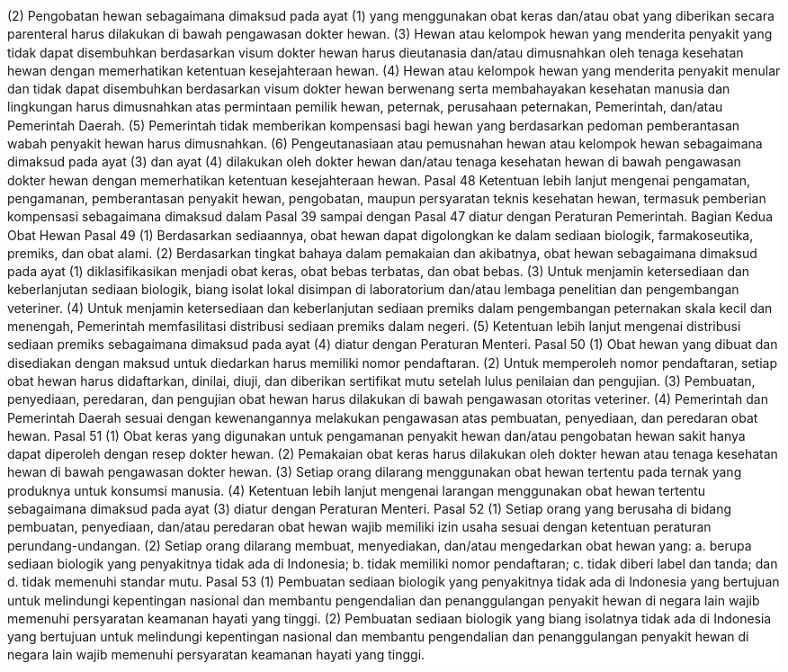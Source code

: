 (2) Pengobatan hewan sebagaimana dimaksud pada ayat (1) yang menggunakan obat keras dan/atau obat yang diberikan secara parenteral harus dilakukan di bawah pengawasan dokter hewan.
(3) Hewan atau kelompok hewan yang menderita penyakit yang tidak dapat disembuhkan berdasarkan visum dokter hewan harus dieutanasia dan/atau dimusnahkan oleh tenaga kesehatan hewan dengan memerhatikan ketentuan kesejahteraan hewan.
(4) Hewan atau kelompok hewan yang menderita penyakit menular dan tidak dapat disembuhkan berdasarkan visum dokter hewan berwenang serta membahayakan kesehatan manusia dan lingkungan harus dimusnahkan atas permintaan pemilik hewan, peternak, perusahaan peternakan, Pemerintah, dan/atau Pemerintah Daerah.
(5) Pemerintah tidak memberikan kompensasi bagi hewan yang berdasarkan pedoman pemberantasan wabah penyakit hewan harus dimusnahkan.
(6) Pengeutanasiaan atau pemusnahan hewan atau kelompok hewan sebagaimana dimaksud pada ayat (3) dan ayat (4) dilakukan oleh dokter hewan dan/atau tenaga kesehatan hewan di bawah pengawasan dokter hewan dengan memerhatikan ketentuan kesejahteraan hewan.
Pasal 48
Ketentuan lebih lanjut mengenai pengamatan, pengamanan, pemberantasan penyakit hewan, pengobatan, maupun persyaratan teknis kesehatan hewan, termasuk pemberian kompensasi sebagaimana dimaksud dalam Pasal 39 sampai dengan Pasal 47 diatur dengan Peraturan Pemerintah.
Bagian Kedua Obat Hewan
Pasal 49
(1) Berdasarkan sediaannya, obat hewan dapat digolongkan ke dalam sediaan biologik, farmakoseutika, premiks, dan obat alami.
(2) Berdasarkan tingkat bahaya dalam pemakaian dan akibatnya, obat hewan sebagaimana dimaksud pada ayat (1) diklasifikasikan menjadi obat keras, obat bebas terbatas, dan obat bebas.
(3) Untuk menjamin ketersediaan dan keberlanjutan sediaan biologik, biang isolat lokal disimpan di laboratorium dan/atau lembaga penelitian dan pengembangan veteriner.
(4) Untuk menjamin ketersediaan dan keberlanjutan sediaan premiks dalam pengembangan peternakan skala kecil dan menengah, Pemerintah memfasilitasi distribusi sediaan premiks dalam negeri.
(5) Ketentuan lebih lanjut mengenai distribusi sediaan premiks sebagaimana dimaksud pada ayat (4) diatur dengan Peraturan Menteri.
Pasal 50
(1) Obat hewan yang dibuat dan disediakan dengan maksud untuk diedarkan harus memiliki nomor pendaftaran.
(2) Untuk memperoleh nomor pendaftaran, setiap obat hewan harus didaftarkan, dinilai, diuji, dan diberikan sertifikat mutu setelah lulus penilaian dan pengujian.
(3) Pembuatan, penyediaan, peredaran, dan pengujian obat hewan harus dilakukan di bawah pengawasan otoritas veteriner.
(4) Pemerintah dan Pemerintah Daerah sesuai dengan kewenangannya melakukan pengawasan atas pembuatan, penyediaan, dan peredaran obat hewan.
Pasal 51
(1) Obat keras yang digunakan untuk pengamanan penyakit hewan dan/atau pengobatan hewan sakit hanya dapat diperoleh dengan resep dokter hewan.
(2) Pemakaian obat keras harus dilakukan oleh dokter hewan atau tenaga kesehatan hewan di bawah pengawasan dokter hewan.
(3) Setiap orang dilarang menggunakan obat hewan tertentu pada ternak yang produknya untuk konsumsi manusia.
(4) Ketentuan lebih lanjut mengenai larangan menggunakan obat hewan tertentu sebagaimana dimaksud pada ayat (3) diatur dengan Peraturan Menteri.
Pasal 52
(1) Setiap orang yang berusaha di bidang pembuatan, penyediaan, dan/atau peredaran obat hewan wajib memiliki izin usaha sesuai dengan ketentuan peraturan perundang-undangan.
(2) Setiap orang dilarang membuat, menyediakan, dan/atau mengedarkan obat hewan yang:
a. berupa sediaan biologik yang penyakitnya tidak ada di Indonesia;
b. tidak memiliki nomor pendaftaran;
c. tidak diberi label dan tanda; dan
d. tidak memenuhi standar mutu.
Pasal 53
(1) Pembuatan sediaan biologik yang penyakitnya tidak ada di Indonesia yang bertujuan untuk melindungi kepentingan nasional dan membantu pengendalian dan penanggulangan penyakit hewan di negara lain wajib memenuhi persyaratan keamanan hayati yang tinggi.
(2) Pembuatan sediaan biologik yang biang isolatnya tidak ada di Indonesia yang bertujuan untuk melindungi kepentingan nasional dan membantu pengendalian dan penanggulangan penyakit hewan di negara lain wajib memenuhi persyaratan keamanan hayati yang tinggi.